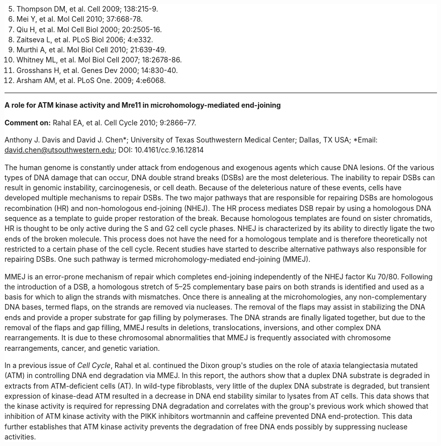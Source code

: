 5. Thompson DM, et al. Cell 2009; 138:215-9.
6. Mei Y, et al. Mol Cell 2010; 37:668-78.
7. Qiu H, et al. Mol Cell Biol 2000; 20:2505-16.
8. Zaitseva L, et al. PLoS Biol 2006; 4:e332.
9. Murthi A, et al. Mol Biol Cell 2010; 21:639-49.
10. Whitney ML, et al. Mol Biol Cell 2007; 18:2678-86.
11. Grosshans H, et al. Genes Dev 2000; 14:830-40.
12. Arsham AM, et al. PLoS One. 2009; 4:e6068.

---

**A role for ATM kinase activity and Mre11 in microhomology-mediated end-joining**

**Comment on:** Rahal EA, et al. Cell Cycle 2010; 9:2866–77.

Anthony J. Davis and David J. Chen*; University of Texas Southwestern Medical Center; Dallas, TX USA;
*Email: david.chen@utsouthwestern.edu; DOI: 10.4161/cc.9.16.12814

The human genome is constantly under attack from endogenous and exogenous agents which cause DNA lesions. Of the various types of DNA damage that can occur, DNA double strand breaks (DSBs) are the most deleterious. The inability to repair DSBs can result in genomic instability, carcinogenesis, or cell death. Because of the deleterious nature of these events, cells have developed multiple mechanisms to repair DSBs. The two major pathways that are responsible for repairing DSBs are homologous recombination (HR) and non-homologous end-joining (NHEJ). The HR process mediates DSB repair by using a homologous DNA sequence as a template to guide proper restoration of the break. Because homologous templates are found on sister chromatids, HR is thought to be only active during the S and G2 cell cycle phases. NHEJ is characterized by its ability to directly ligate the two ends of the broken molecule. This process does not have the need for a homologous template and is therefore theoretically not restricted to a certain phase of the cell cycle. Recent studies have started to describe alternative pathways also responsible for repairing DSBs. One such pathway is termed microhomology-mediated end-joining (MMEJ).

MMEJ is an error-prone mechanism of repair which completes end-joining independently of the NHEJ factor Ku 70/80. Following the introduction of a DSB, a homologous stretch of 5–25 complementary base pairs on both strands is identified and used as a basis for which to align the strands with mismatches. Once there is annealing at the microhomologies, any non-complementary DNA bases, termed flaps, on the strands are removed via nucleases. The removal of the flaps may assist in stabilizing the DNA ends and provide a proper substrate for gap filling by polymerases. The DNA strands are finally ligated together, but due to the removal of the flaps and gap filling, MMEJ results in deletions, translocations, inversions, and other complex DNA rearrangements. It is due to these chromosomal abnormalities that MMEJ is frequently associated with chromosome rearrangements, cancer, and genetic variation.

In a previous issue of *Cell Cycle*, Rahal et al. continued the Dixon group's studies on the role of ataxia telangiectasia mutated (ATM) in controlling DNA end degradation via MMEJ. In this report, the authors show that a duplex DNA substrate is degraded in extracts from ATM-deficient cells (AT). In wild-type fibroblasts, very little of the duplex DNA substrate is degraded, but transient expression of kinase-dead ATM resulted in a decrease in DNA end stability similar to lysates from AT cells. This data shows that the kinase activity is required for repressing DNA degradation and correlates with the group's previous work which showed that inhibition of ATM kinase activity with the PIKK inhibitors wortmannin and caffeine prevented DNA end-protection. This data further establishes that ATM kinase activity prevents the degradation of free DNA ends possibly by suppressing nuclease activities.
